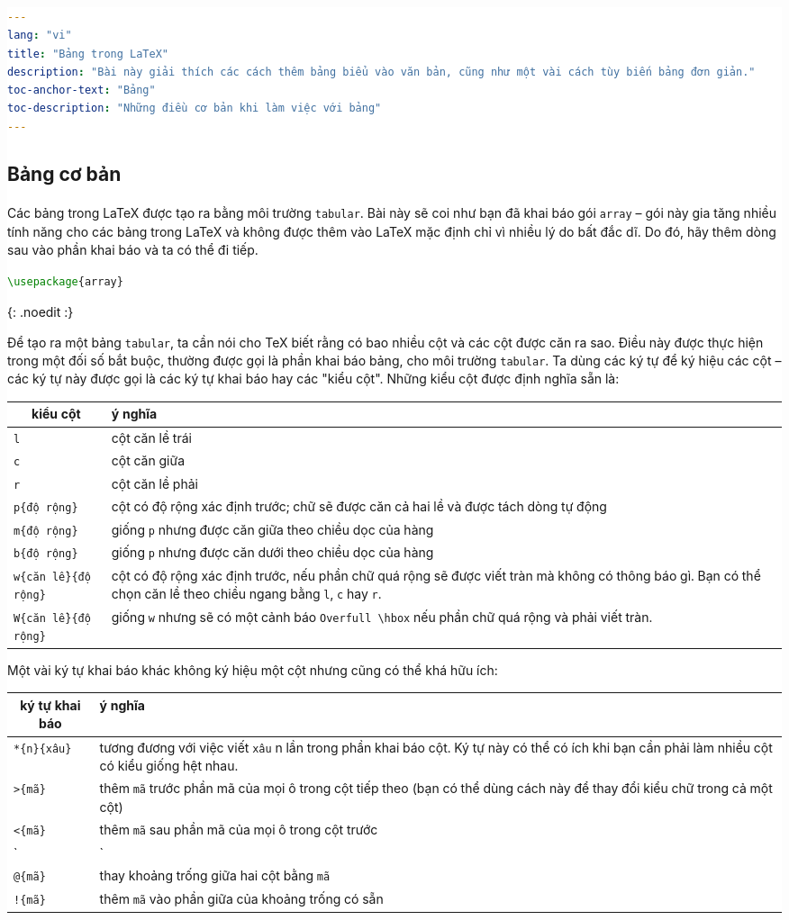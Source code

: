 ```yaml
---
lang: "vi"
title: "Bảng trong LaTeX"
description: "Bài này giải thích các cách thêm bảng biểu vào văn bản, cũng như một vài cách tùy biến bảng đơn giản."
toc-anchor-text: "Bảng"
toc-description: "Những điều cơ bản khi làm việc với bảng"
---
```


## Bảng cơ bản

Các bảng trong LaTeX được tạo ra bằng môi trường `tabular`. Bài này sẽ coi như
bạn đã khai báo gói `array` &ndash; gói này gia tăng nhiều tính năng cho các
bảng trong LaTeX và không được thêm vào LaTeX mặc định chỉ vì nhiều lý do bất
đắc dĩ. Do đó, hãy thêm dòng sau vào phần khai báo và ta có thể đi tiếp.


```latex
\usepackage{array}
```
{: .noedit :}

Để tạo ra một bảng `tabular`, ta cần nói cho TeX biết rằng có bao nhiều cột và
các cột được căn ra sao. Điều này được thực hiện trong một đối số bắt buộc,
thường được gọi là phần khai báo bảng, cho môi trường `tabular`. Ta dùng các ký
tự để ký hiệu các cột &ndash; các ký tự này được gọi là các ký tự khai báo hay
các "kiểu cột". Những kiểu cột được định nghĩa sẵn là:



| kiểu cột | ý nghĩa |
| --- |:-- |
| `l` | cột căn lề trái |
| `c` | cột căn giữa |
| `r` | cột căn lề phải |
| `p{độ rộng}` | cột có độ rộng xác định trước; chữ sẽ được căn cả hai lề và được tách dòng tự động |
| `m{độ rộng}` | giống `p` nhưng được căn giữa theo chiều dọc của hàng |
| `b{độ rộng}` | giống `p` nhưng được căn dưới theo chiều dọc của hàng |
| `w{căn lề}{độ rộng}` | cột có độ rộng xác định trước, nếu phần chữ quá rộng sẽ được viết tràn mà không có thông báo gì. Bạn có thể chọn căn lề theo chiều ngang bằng `l`, `c` hay `r`. |
| `W{căn lề}{độ rộng}` | giống `w` nhưng sẽ có một cảnh báo `Overfull \hbox` nếu phần chữ quá rộng và phải viết tràn. |

Một vài ký tự khai báo khác không ký hiệu một cột nhưng cũng có thể khá hữu ích:



| ký tự khai báo | ý nghĩa |
| ---  | :-- |
| `*{n}{xâu}` | tương đương với việc viết `xâu` n lần trong phần khai báo cột. Ký tự này có thể có ích khi bạn cần phải làm nhiều cột có kiểu giống hệt nhau. |
| `>{mã}` | thêm `mã` trước phần mã của mọi ô trong cột tiếp theo (bạn có thể dùng cách này để thay đổi kiểu chữ trong cả một cột) |
| `<{mã}` | thêm `mã` sau phần mã của mọi ô trong cột trước |
| <span>`|`</span>  | thêm một đường kẻ dọc |
| `@{mã}` | thay khoảng trống giữa hai cột bằng `mã` |
| `!{mã}` | thêm `mã` vào phần giữa của khoảng trống có sẵn |
